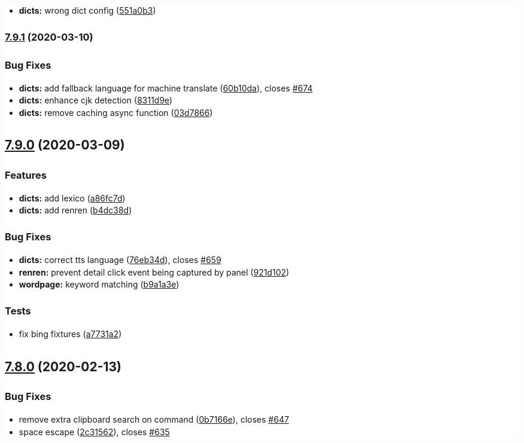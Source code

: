 * **dicts:** wrong dict config ([551a0b3](https://github.com/crimx/ext-saladict/commit/551a0b30db29c14dd093d33f01c440d669846fc4))

### [7.9.1](https://github.com/crimx/ext-saladict/compare/v7.9.0...v7.9.1) (2020-03-10)


### Bug Fixes

* **dicts:** add fallback language for machine translate ([60b10da](https://github.com/crimx/ext-saladict/commit/60b10da2dbb890270965de7b24a6672ced4ce579)), closes [#674](https://github.com/crimx/ext-saladict/issues/674)
* **dicts:** enhance cjk detection ([8311d9e](https://github.com/crimx/ext-saladict/commit/8311d9e30d01740930725cd9a83adfa5a92bf26e))
* **dicts:** remove caching async function ([03d7866](https://github.com/crimx/ext-saladict/commit/03d78669dacece312ba7bf2a5d8763d9b760730b))

## [7.9.0](https://github.com/crimx/ext-saladict/compare/v7.8.0...v7.9.0) (2020-03-09)


### Features

* **dicts:** add lexico ([a86fc7d](https://github.com/crimx/ext-saladict/commit/a86fc7db85f8646f6326b6e1dbbd235ce930c7d6))
* **dicts:** add renren ([b4dc38d](https://github.com/crimx/ext-saladict/commit/b4dc38da25e838f1c9869d66d6cb2b9ecfbf3fb5))


### Bug Fixes

* **dicts:** correct tts language ([76eb34d](https://github.com/crimx/ext-saladict/commit/76eb34d70fe802b3117a5c31a2e8f1d732f2f34e)), closes [#659](https://github.com/crimx/ext-saladict/issues/659)
* **renren:** prevent detail click event being captured by panel ([921d102](https://github.com/crimx/ext-saladict/commit/921d102deac23ec19196a41512883d645c73ae13))
* **wordpage:** keyword matching ([b9a1a3e](https://github.com/crimx/ext-saladict/commit/b9a1a3e211a405595724a9e466ffc8d9a2c7ec1d))


### Tests

* fix bing fixtures ([a7731a2](https://github.com/crimx/ext-saladict/commit/a7731a22131dc358c3036b14d59b9a3d33344a53))

## [7.8.0](https://github.com/crimx/ext-saladict/compare/v7.7.6...v7.8.0) (2020-02-13)


### Bug Fixes

* remove extra clipboard search on command ([0b7166e](https://github.com/crimx/ext-saladict/commit/0b7166e)), closes [#647](https://github.com/crimx/ext-saladict/issues/647)
* space escape ([2c31562](https://github.com/crimx/ext-saladict/commit/2c31562)), closes [#635](https://github.com/crimx/ext-saladict/issues/635)

